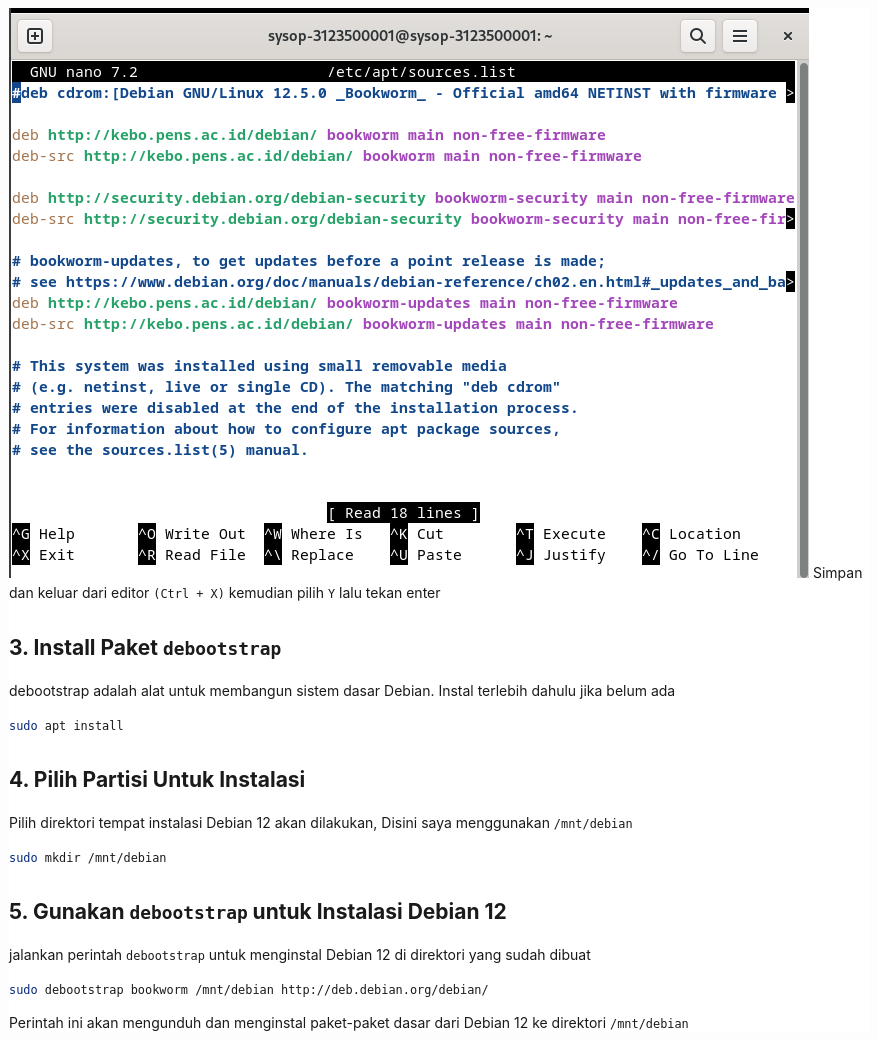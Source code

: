![Alt Text](images/4.png)
Simpan dan keluar dari editor `(Ctrl + X)` kemudian pilih `Y` lalu tekan enter

## 3. Install Paket `debootstrap`
debootstrap adalah alat untuk membangun sistem dasar Debian. Instal terlebih dahulu jika belum ada
```bash
sudo apt install
```
## 4. Pilih Partisi Untuk Instalasi
Pilih direktori tempat instalasi Debian 12 akan dilakukan, Disini saya menggunakan `/mnt/debian`

```bash
sudo mkdir /mnt/debian
```
## 5. Gunakan `debootstrap` untuk Instalasi Debian 12
jalankan perintah `debootstrap` untuk menginstal Debian 12 di direktori yang sudah dibuat

```bash
sudo debootstrap bookworm /mnt/debian http://deb.debian.org/debian/
```
Perintah ini akan mengunduh dan menginstal paket-paket dasar dari Debian 12 ke direktori `/mnt/debian`
